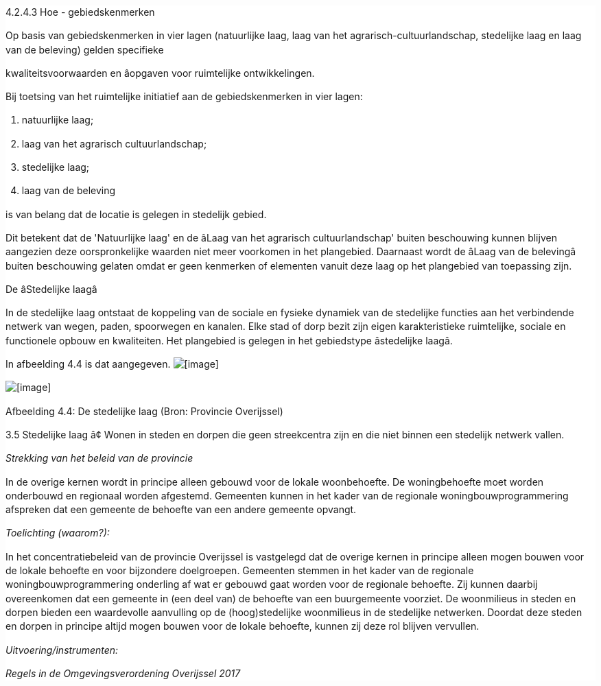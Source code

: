 4\.2\.4\.3 Hoe \- gebiedskenmerken

Op basis van gebiedskenmerken in vier lagen (natuurlijke laag, laag van het agrarisch\-cultuurlandschap, stedelijke laag en laag van de beleving) gelden specifieke

kwaliteitsvoorwaarden en âopgaven voor ruimtelijke ontwikkelingen.

Bij toetsing van het ruimtelijke initiatief aan de gebiedskenmerken in vier lagen:

1. natuurlijke laag;

2. laag van het agrarisch cultuurlandschap;

3. stedelijke laag;

4. laag van de beleving

is van belang dat de locatie is gelegen in stedelijk gebied.

Dit betekent dat de 'Natuurlijke laag' en de âLaag van het agrarisch cultuurlandschap' buiten beschouwing kunnen blijven aangezien deze oorspronkelijke waarden niet meer voorkomen in het plangebied. Daarnaast wordt de âLaag van de belevingâ buiten beschouwing gelaten omdat er geen kenmerken of elementen vanuit deze laag op het plangebied van toepassing zijn.

De âStedelijke laagâ

In de stedelijke laag ontstaat de koppeling van de sociale en fysieke dynamiek van de stedelijke functies aan het verbindende netwerk van wegen, paden, spoorwegen en kanalen. Elke stad of dorp bezit zijn eigen karakteristieke ruimtelijke, sociale en functionele opbouw en kwaliteiten. Het plangebied is gelegen in het gebiedstype âstedelijke laagâ.

In afbeelding 4\.4 is dat aangegeven. ![[image]](i_NL.IMRO.0163.BPNDKRWZ1F2018-VG01_402005.png "i_NL.IMRO.0163.BPNDKRWZ1F2018-VG01_402005.png")

![[image]](i_NL.IMRO.0163.BPNDKRWZ1F2018-VG01_402006.png "i_NL.IMRO.0163.BPNDKRWZ1F2018-VG01_402006.png")

Afbeelding 4\.4: De stedelijke laag (Bron: Provincie Overijssel)

3\.5 Stedelijke laag â¢ Wonen in steden en dorpen die geen streekcentra zijn en die niet binnen een stedelijk netwerk vallen.

*Strekking van het beleid van de provincie*

In de overige kernen wordt in principe alleen gebouwd voor de lokale woonbehoefte. De woningbehoefte moet worden onderbouwd en regionaal worden afgestemd. Gemeenten kunnen in het kader van de regionale woningbouwprogrammering afspreken dat een gemeente de behoefte van een andere gemeente opvangt.

*Toelichting (waarom?):*

In het concentratiebeleid van de provincie Overijssel is vastgelegd dat de overige kernen in principe alleen mogen bouwen voor de lokale behoefte en voor bijzondere doelgroepen. Gemeenten stemmen in het kader van de regionale woningbouwprogrammering onderling af wat er gebouwd gaat worden voor de regionale behoefte. Zij kunnen daarbij overeenkomen dat een gemeente in (een deel van) de behoefte van een buurgemeente voorziet. De woonmilieus in steden en dorpen bieden een waardevolle aanvulling op de (hoog)stedelijke woonmilieus in de stedelijke netwerken. Doordat deze steden en dorpen in principe altijd mogen bouwen voor de lokale behoefte, kunnen zij deze rol blijven vervullen.

*Uitvoering/instrumenten:*

*Regels in de Omgevingsverordening Overijssel 2017*
